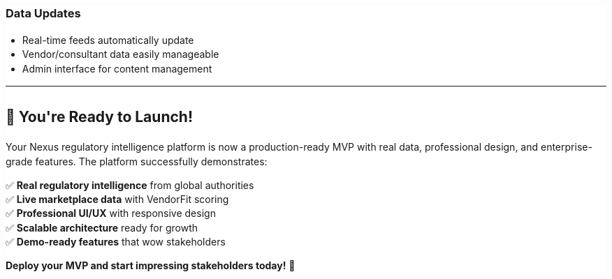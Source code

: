 ### **Data Updates**
- Real-time feeds automatically update
- Vendor/consultant data easily manageable
- Admin interface for content management

---

## 🎉 You're Ready to Launch!

Your Nexus regulatory intelligence platform is now a production-ready MVP with real data, professional design, and enterprise-grade features. The platform successfully demonstrates:

✅ **Real regulatory intelligence** from global authorities  
✅ **Live marketplace data** with VendorFit scoring  
✅ **Professional UI/UX** with responsive design  
✅ **Scalable architecture** ready for growth  
✅ **Demo-ready features** that wow stakeholders  

**Deploy your MVP and start impressing stakeholders today!** 🚀